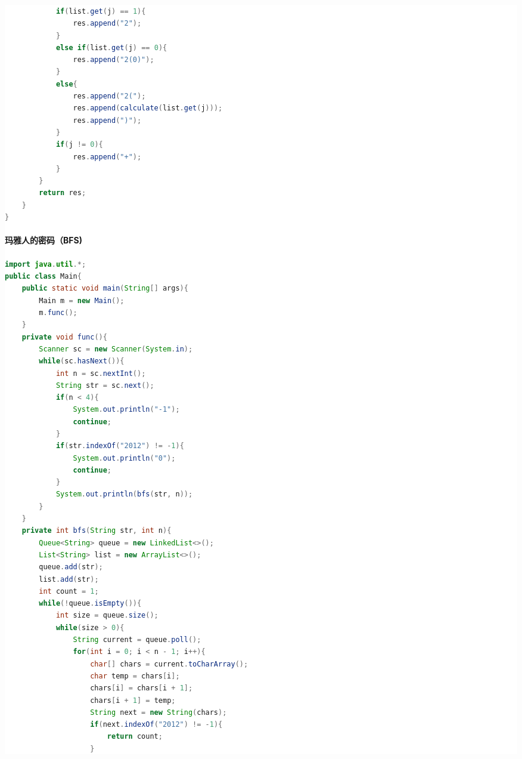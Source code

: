 ```java
            if(list.get(j) == 1){
                res.append("2");
            }
            else if(list.get(j) == 0){
                res.append("2(0)");
            }
            else{
                res.append("2(");
                res.append(calculate(list.get(j)));
                res.append(")");
            }            
            if(j != 0){
                res.append("+");
            }
        }
        return res;
    }
}
```

#### 玛雅人的密码（BFS)

```java
import java.util.*;
public class Main{
    public static void main(String[] args){
        Main m = new Main();
        m.func();
    }
    private void func(){
        Scanner sc = new Scanner(System.in);
        while(sc.hasNext()){
            int n = sc.nextInt();
            String str = sc.next();
            if(n < 4){
                System.out.println("-1");
                continue;
            }
            if(str.indexOf("2012") != -1){
                System.out.println("0");
                continue;
            }
            System.out.println(bfs(str, n));
        }
    }
    private int bfs(String str, int n){
        Queue<String> queue = new LinkedList<>();
        List<String> list = new ArrayList<>();
        queue.add(str);
        list.add(str);
        int count = 1;
        while(!queue.isEmpty()){
            int size = queue.size();
            while(size > 0){
                String current = queue.poll();               
                for(int i = 0; i < n - 1; i++){
                    char[] chars = current.toCharArray();
                    char temp = chars[i];
                    chars[i] = chars[i + 1];
                    chars[i + 1] = temp;
                    String next = new String(chars);
                    if(next.indexOf("2012") != -1){
                        return count;
                    }
```